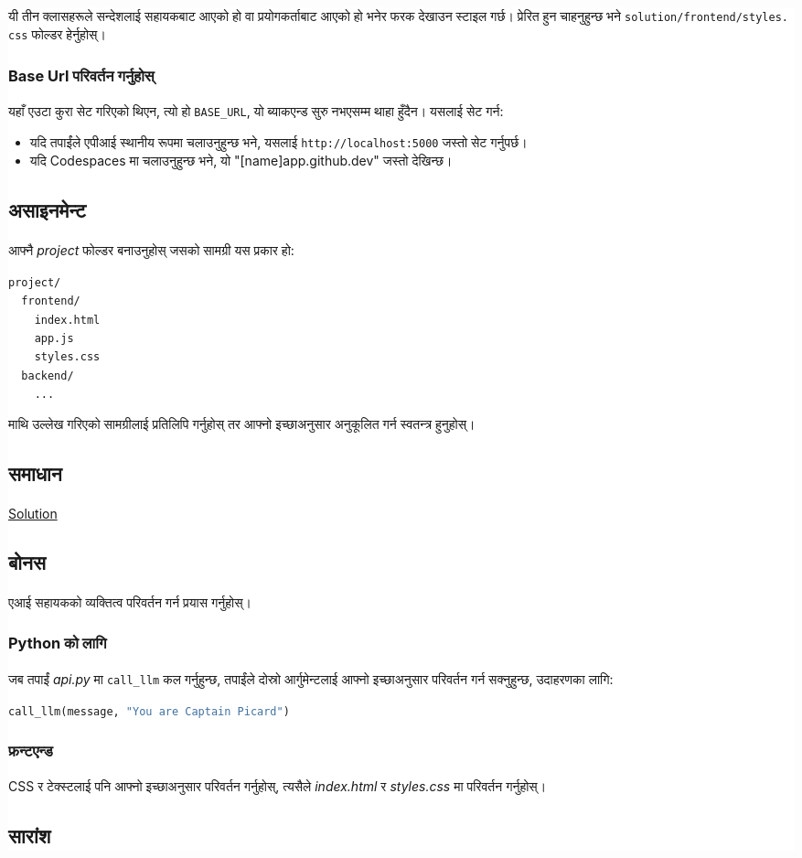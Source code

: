 यी तीन क्लासहरूले सन्देशलाई सहायकबाट आएको हो वा प्रयोगकर्ताबाट आएको हो भनेर फरक देखाउन स्टाइल गर्छ। प्रेरित हुन चाहनुहुन्छ भने `solution/frontend/styles.css` फोल्डर हेर्नुहोस्।

### Base Url परिवर्तन गर्नुहोस्

यहाँ एउटा कुरा सेट गरिएको थिएन, त्यो हो `BASE_URL`, यो ब्याकएन्ड सुरु नभएसम्म थाहा हुँदैन। यसलाई सेट गर्न:

- यदि तपाईंले एपीआई स्थानीय रूपमा चलाउनुहुन्छ भने, यसलाई `http://localhost:5000` जस्तो सेट गर्नुपर्छ।
- यदि Codespaces मा चलाउनुहुन्छ भने, यो "[name]app.github.dev" जस्तो देखिन्छ।

## असाइनमेन्ट

आफ्नै *project* फोल्डर बनाउनुहोस् जसको सामग्री यस प्रकार हो:

```text
project/
  frontend/
    index.html
    app.js
    styles.css
  backend/
    ...
```

माथि उल्लेख गरिएको सामग्रीलाई प्रतिलिपि गर्नुहोस् तर आफ्नो इच्छाअनुसार अनुकूलित गर्न स्वतन्त्र हुनुहोस्।

## समाधान

[Solution](./solution/README.md)

## बोनस

एआई सहायकको व्यक्तित्व परिवर्तन गर्न प्रयास गर्नुहोस्।

### Python को लागि

जब तपाईं *api.py* मा `call_llm` कल गर्नुहुन्छ, तपाईंले दोस्रो आर्गुमेन्टलाई आफ्नो इच्छाअनुसार परिवर्तन गर्न सक्नुहुन्छ, उदाहरणका लागि:

```python
call_llm(message, "You are Captain Picard")
```

### फ्रन्टएन्ड

CSS र टेक्स्टलाई पनि आफ्नो इच्छाअनुसार परिवर्तन गर्नुहोस्, त्यसैले *index.html* र *styles.css* मा परिवर्तन गर्नुहोस्।

## सारांश
